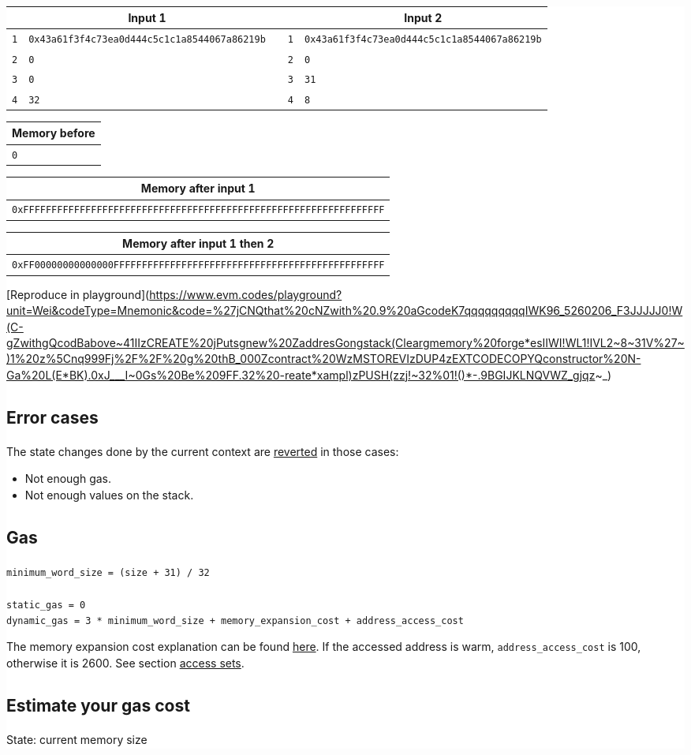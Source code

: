 |  | Input 1 |  |  | Input 2 |
| --- | --- | --- | --- | --- |
| `1` | `0x43a61f3f4c73ea0d444c5c1c1a8544067a86219b` |  | `1` | `0x43a61f3f4c73ea0d444c5c1c1a8544067a86219b` |
| `2` | `0` |  | `2` | `0` |
| `3` | `0` |  | `3` | `31` |
| `4` | `32` |  | `4` | `8` |

| Memory before |
| --- |
| `0` |

| Memory after input 1 |
| --- |
| `0xFFFFFFFFFFFFFFFFFFFFFFFFFFFFFFFFFFFFFFFFFFFFFFFFFFFFFFFFFFFFFFFF` |

| Memory after input 1 then 2 |
| --- |
| `0xFF00000000000000FFFFFFFFFFFFFFFFFFFFFFFFFFFFFFFFFFFFFFFFFFFFFFFF` |

[Reproduce in playground](https://www.evm.codes/playground?unit=Wei&codeType=Mnemonic&code=%27jCNQthat%20cNZwith%20.9%20aGcodeK7qqqqqqqqqIWK96_5260206_F3JJJJJ0!W(C-gZwithgQcodBabove~41IIzCREATE%20jPutsgnew%20ZaddresGongstack(Cleargmemory%20forge*esIIWI!WL1!IVL2~8~31V%27~)1%20z%5Cnq999Fj%2F%2F%20g%20thB_000Zcontract%20WzMSTOREVIzDUP4zEXTCODECOPYQconstructor%20N-Ga%20L(E*BK).0xJ___I~0Gs%20Be%209FF.32%20-reate*xampl)zPUSH(zzj!~32%01!()*-.9BGIJKLNQVWZ_gjqz~_)

## Error cases

The state changes done by the current context are [reverted](https://www.evm.codes/#FD) in those cases:

-   Not enough gas.
-   Not enough values on the stack.

## Gas

```
minimum_word_size = (size + 31) / 32

static_gas = 0
dynamic_gas = 3 * minimum_word_size + memory_expansion_cost + address_access_cost
```

The memory expansion cost explanation can be found [here](https://www.evm.codes/about). If the accessed address is warm, `address_access_cost` is 100, otherwise it is 2600. See section [access sets](https://www.evm.codes/about).

## Estimate your gas cost

State: current memory size
